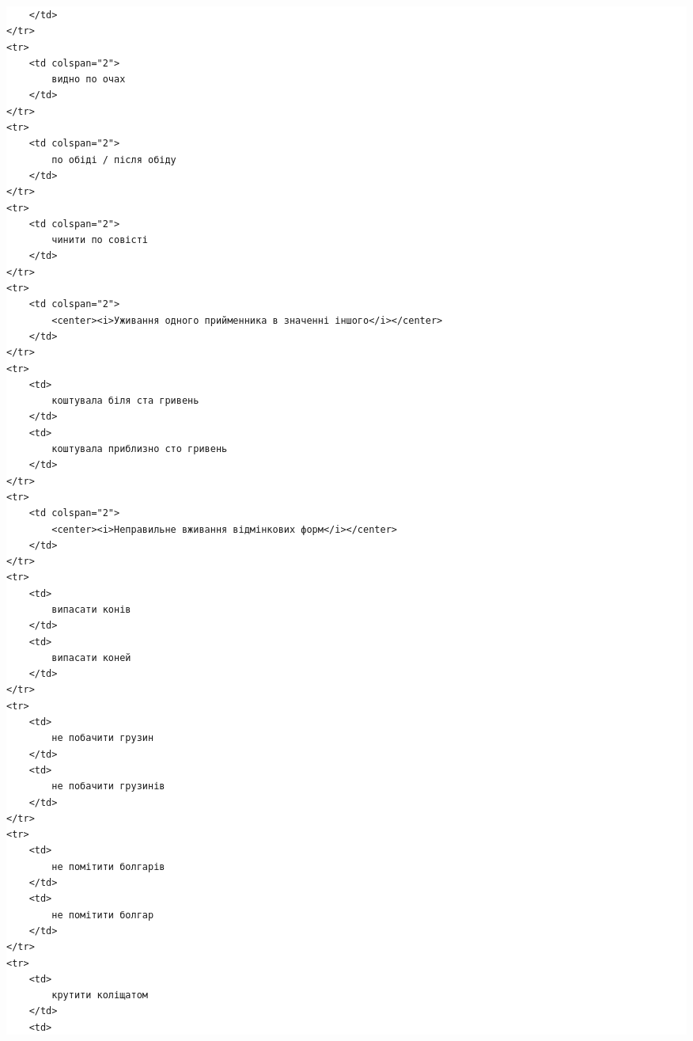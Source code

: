 		</td>	
	</tr>
	<tr>
		<td colspan="2">
			видно по очах
		</td>	
	</tr>
	<tr>
		<td colspan="2">
			по обіді / після обіду
		</td>	
	</tr>
	<tr>
		<td colspan="2">
			чинити по совісті
		</td>	
	</tr>
	<tr>
		<td colspan="2">
			<center><i>Уживання одного прийменника в значенні іншого</i></center>
		</td>	
	</tr>
	<tr>
		<td>
			коштувала біля ста гривень
		</td>
		<td>
			коштувала приблизно сто гривень
		</td>	
	</tr>
	<tr>
		<td colspan="2">
			<center><i>Неправильне вживання відмінкових форм</i></center>
		</td>	
	</tr>
	<tr>
		<td>
			випасати конів
		</td>
		<td>
			випасати коней
		</td>	
	</tr>
	<tr>
		<td>
			не побачити грузин
		</td>
		<td>
			не побачити грузинів
		</td>	
	</tr>
	<tr>
		<td>
			не помітити болгарів
		</td>
		<td>
			не помітити болгар
		</td>	
	</tr>
	<tr>
		<td>
			крутити коліщатом
		</td>
		<td>